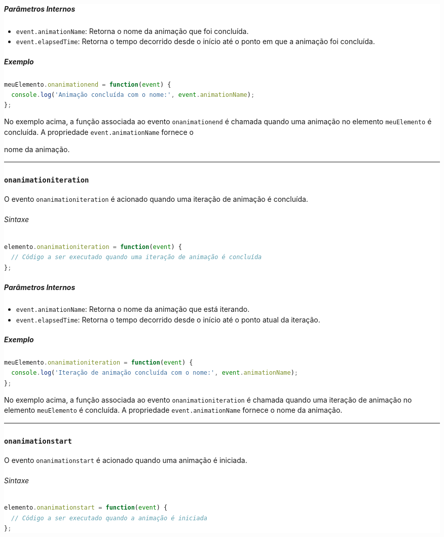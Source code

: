 ##### Parâmetros Internos
- `event.animationName`: Retorna o nome da animação que foi concluída.
- `event.elapsedTime`: Retorna o tempo decorrido desde o início até o ponto em que a animação foi concluída.

##### Exemplo
```javascript
meuElemento.onanimationend = function(event) {
  console.log('Animação concluída com o nome:', event.animationName);
};
```

No exemplo acima, a função associada ao evento `onanimationend` é chamada quando uma animação no elemento `meuElemento` é concluída. A propriedade `event.animationName` fornece o

 nome da animação.

---

### `onanimationiteration`


O evento `onanimationiteration` é acionado quando uma iteração de animação é concluída.

###### Sintaxe
```javascript
elemento.onanimationiteration = function(event) {
  // Código a ser executado quando uma iteração de animação é concluída
};
```

##### Parâmetros Internos
- `event.animationName`: Retorna o nome da animação que está iterando.
- `event.elapsedTime`: Retorna o tempo decorrido desde o início até o ponto atual da iteração.

##### Exemplo
```javascript
meuElemento.onanimationiteration = function(event) {
  console.log('Iteração de animação concluída com o nome:', event.animationName);
};
```

No exemplo acima, a função associada ao evento `onanimationiteration` é chamada quando uma iteração de animação no elemento `meuElemento` é concluída. A propriedade `event.animationName` fornece o nome da animação.

---

### `onanimationstart`


O evento `onanimationstart` é acionado quando uma animação é iniciada.

###### Sintaxe
```javascript
elemento.onanimationstart = function(event) {
  // Código a ser executado quando a animação é iniciada
};
```
